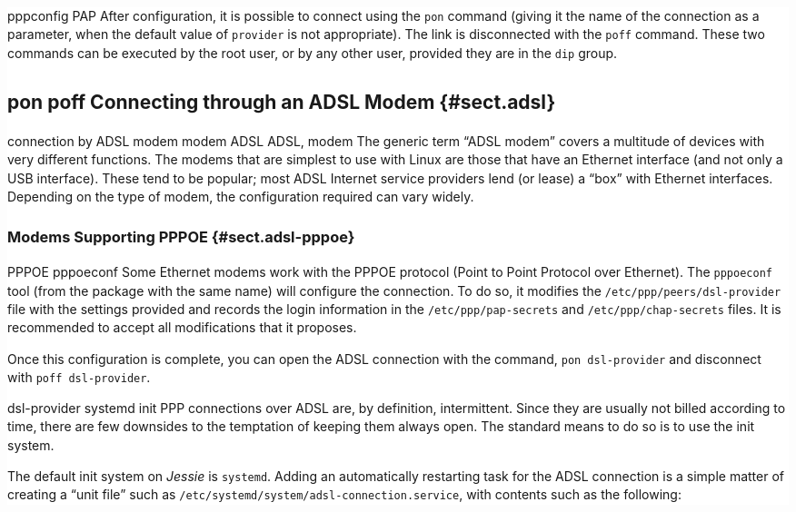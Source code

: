pppconfig
PAP
After configuration, it is possible to connect using the `pon` command
(giving it the name of the connection as a parameter, when the default
value of `provider` is not appropriate). The link is disconnected with
the `poff` command. These two commands can be executed by the root user,
or by any other user, provided they are in the `dip` group.

pon
poff
Connecting through an ADSL Modem {#sect.adsl}
--------------------------------

connection
by ADSL modem
modem
ADSL
ADSL, modem
The generic term “ADSL modem” covers a multitude of devices with very
different functions. The modems that are simplest to use with Linux are
those that have an Ethernet interface (and not only a USB interface).
These tend to be popular; most ADSL Internet service providers lend (or
lease) a “box” with Ethernet interfaces. Depending on the type of modem,
the configuration required can vary widely.

### Modems Supporting PPPOE {#sect.adsl-pppoe}

PPPOE
pppoeconf
Some Ethernet modems work with the PPPOE protocol (Point to Point
Protocol over Ethernet). The `pppoeconf` tool (from the package with the
same name) will configure the connection. To do so, it modifies the
`/etc/ppp/peers/dsl-provider` file with the settings provided and
records the login information in the `/etc/ppp/pap-secrets` and
`/etc/ppp/chap-secrets` files. It is recommended to accept all
modifications that it proposes.

Once this configuration is complete, you can open the ADSL connection
with the command, `pon dsl-provider` and disconnect with
`poff dsl-provider`.

dsl-provider
systemd
init
PPP connections over ADSL are, by definition, intermittent. Since they
are usually not billed according to time, there are few downsides to the
temptation of keeping them always open. The standard means to do so is
to use the init system.

The default init system on *Jessie* is `systemd`. Adding an
automatically restarting task for the ADSL connection is a simple matter
of creating a “unit file” such as
`/etc/systemd/system/adsl-connection.service`, with contents such as the
following:
